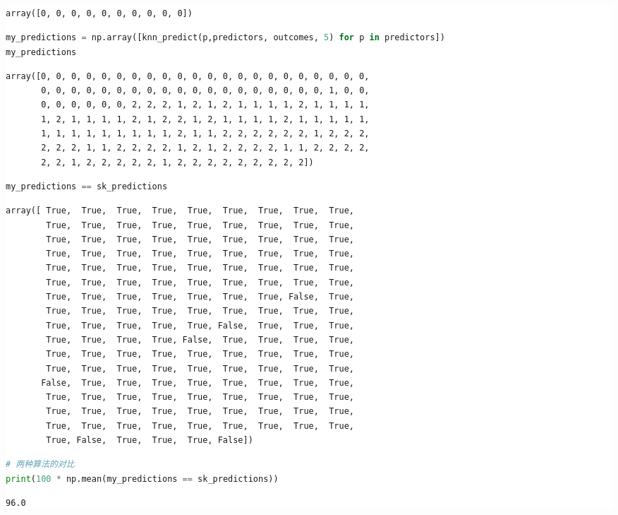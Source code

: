 


    array([0, 0, 0, 0, 0, 0, 0, 0, 0, 0])




```python
my_predictions = np.array([knn_predict(p,predictors, outcomes, 5) for p in predictors])
my_predictions
```




    array([0, 0, 0, 0, 0, 0, 0, 0, 0, 0, 0, 0, 0, 0, 0, 0, 0, 0, 0, 0, 0, 0,
           0, 0, 0, 0, 0, 0, 0, 0, 0, 0, 0, 0, 0, 0, 0, 0, 0, 0, 0, 1, 0, 0,
           0, 0, 0, 0, 0, 0, 2, 2, 2, 1, 2, 1, 2, 1, 1, 1, 1, 2, 1, 1, 1, 1,
           1, 2, 1, 1, 1, 1, 2, 1, 2, 2, 1, 2, 1, 1, 1, 1, 2, 1, 1, 1, 1, 1,
           1, 1, 1, 1, 1, 1, 1, 1, 1, 2, 1, 1, 2, 2, 2, 2, 2, 2, 1, 2, 2, 2,
           2, 2, 2, 1, 1, 2, 2, 2, 2, 1, 2, 1, 2, 2, 2, 2, 1, 1, 2, 2, 2, 2,
           2, 2, 1, 2, 2, 2, 2, 2, 1, 2, 2, 2, 2, 2, 2, 2, 2, 2])




```python
my_predictions == sk_predictions
```




    array([ True,  True,  True,  True,  True,  True,  True,  True,  True,
            True,  True,  True,  True,  True,  True,  True,  True,  True,
            True,  True,  True,  True,  True,  True,  True,  True,  True,
            True,  True,  True,  True,  True,  True,  True,  True,  True,
            True,  True,  True,  True,  True,  True,  True,  True,  True,
            True,  True,  True,  True,  True,  True,  True,  True,  True,
            True,  True,  True,  True,  True,  True,  True, False,  True,
            True,  True,  True,  True,  True,  True,  True,  True,  True,
            True,  True,  True,  True,  True, False,  True,  True,  True,
            True,  True,  True,  True, False,  True,  True,  True,  True,
            True,  True,  True,  True,  True,  True,  True,  True,  True,
            True,  True,  True,  True,  True,  True,  True,  True,  True,
           False,  True,  True,  True,  True,  True,  True,  True,  True,
            True,  True,  True,  True,  True,  True,  True,  True,  True,
            True,  True,  True,  True,  True,  True,  True,  True,  True,
            True,  True,  True,  True,  True,  True,  True,  True,  True,
            True, False,  True,  True,  True, False])




```python
# 两种算法的对比
print(100 * np.mean(my_predictions == sk_predictions))
```

    96.0
    

